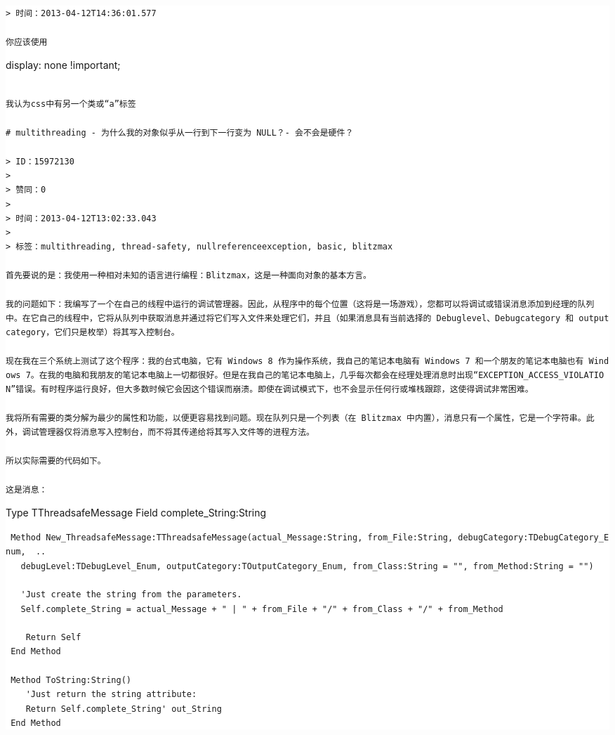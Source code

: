 ```
> 时间：2013-04-12T14:36:01.577

你应该使用

```
 display: none !important; 
```

我认为css中有另一个类或“a”标签

# multithreading - 为什么我的对象似乎从一行到下一行变为 NULL？- 会不会是硬件？

> ID：15972130
> 
> 赞同：0
> 
> 时间：2013-04-12T13:02:33.043
> 
> 标签：multithreading, thread-safety, nullreferenceexception, basic, blitzmax

首先要说的是：我使用一种相对未知的语言进行编程：Blitzmax，这是一种面向对象的基本方言。

我的问题如下：我编写了一个在自己的线程中运行的调试管理器。因此，从程序中的每个位置（这将是一场游戏），您都可以将调试或错误消息添加到经理的队列中。在它自己的线程中，它将从队列中获取消息并通过将它们写入文件来处理它们，并且（如果消息具有当前选择的 Debuglevel、Debugcategory 和 outputcategory，它们只是枚举）将其写入控制台。

现在我在三个系统上测试了这个程序：我的台式电脑，它有 Windows 8 作为操作系统，我自己的笔记本电脑有 Windows 7 和一个朋友的笔记本电脑也有 Windows 7。在我的电脑和我朋友的笔记本电脑上一切都很好。但是在我自己的笔记本电脑上，几乎每次都会在经理处理消息时出现“EXCEPTION_ACCESS_VIOLATION”错误。有时程序运行良好，但大多数时候它会因这个错误而崩溃。即使在调试模式下，也不会显示任何行或堆栈跟踪，这使得调试非常困难。

我将所有需要的类分解为最少的属性和功能，以便更容易找到问题。现在队列只是一个列表（在 Blitzmax 中内置），消息只有一个属性，它是一个字符串。此外，调试管理器仅将消息写入控制台，而不将其传递给将其写入文件等的进程方法。

所以实际需要的代码如下。

这是消息：

```
Type TThreadsafeMessage
     Field complete_String:String

     Method New_ThreadsafeMessage:TThreadsafeMessage(actual_Message:String, from_File:String, debugCategory:TDebugCategory_Enum,  ..
       debugLevel:TDebugLevel_Enum, outputCategory:TOutputCategory_Enum, from_Class:String = "", from_Method:String = "")

       'Just create the string from the parameters.
       Self.complete_String = actual_Message + " | " + from_File + "/" + from_Class + "/" + from_Method

        Return Self
     End Method

     Method ToString:String()
        'Just return the string attribute:
        Return Self.complete_String' out_String
     End Method
